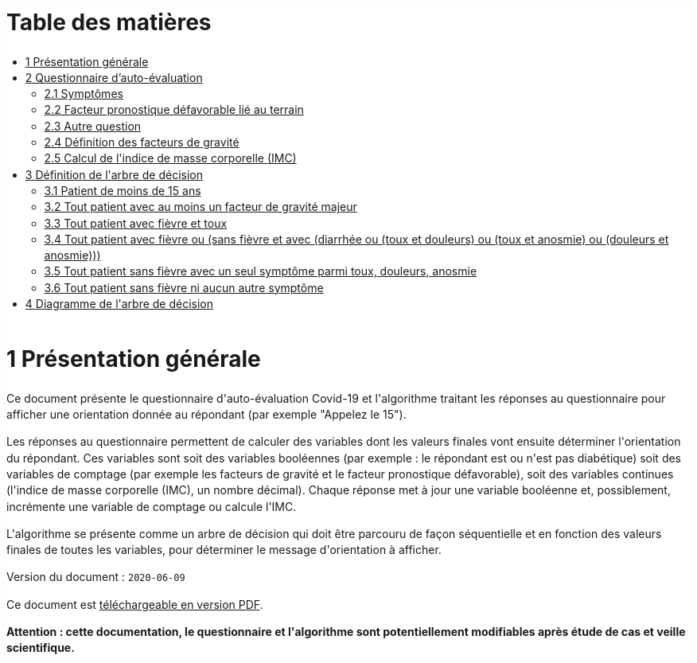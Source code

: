 
# Table des matières

-   [1 Présentation générale](#org10aae6a)
-   [2 Questionnaire d’auto-évaluation](#orgaf909e6)
    -   [2.1 Symptômes](#org5dcddcc)
    -   [2.2 Facteur pronostique défavorable lié au terrain](#orgf573db3)
    -   [2.3 Autre question](#org759144b)
    -   [2.4 Définition des facteurs de gravité](#orgd8b80f7)
    -   [2.5 Calcul de l'indice de masse corporelle (IMC)](#org9551556)
-   [3 Définition de l'arbre de décision](#orge5d11d2)
    -   [3.1 Patient de moins de 15 ans](#org3e82663)
    -   [3.2 Tout patient avec au moins un facteur de gravité majeur](#orgc1d3415)
    -   [3.3 Tout patient avec fièvre et toux](#org641e3dd)
    -   [3.4 Tout patient avec fièvre ou (sans fièvre et avec (diarrhée ou (toux et douleurs) ou (toux et anosmie) ou (douleurs et anosmie)))](#org7298b48)
    -   [3.5 Tout patient sans fièvre avec un seul symptôme parmi toux, douleurs, anosmie](#orgec4eb26)
    -   [3.6 Tout patient sans fièvre ni aucun autre symptôme](#org9ffb7f2)
-   [4 Diagramme de l'arbre de décision](#org355e4c9)



<a id="org10aae6a"></a>

# 1 Présentation générale

Ce document présente le questionnaire d'auto-évaluation Covid-19 et
l'algorithme traitant les réponses au questionnaire pour afficher une
orientation donnée au répondant (par exemple "Appelez le 15").

Les réponses au questionnaire permettent de calculer des variables
dont les valeurs finales vont ensuite déterminer l'orientation du
répondant.  Ces variables sont soit des variables booléennes (par
exemple : le répondant est ou n'est pas diabétique) soit des variables
de comptage (par exemple les facteurs de gravité et le facteur
pronostique défavorable), soit des variables continues (l'indice de
masse corporelle (IMC), un nombre décimal).  Chaque réponse met à jour
une variable booléenne et, possiblement, incrémente une variable de
comptage ou calcule l'IMC.

L'algorithme se présente comme un arbre de décision qui doit être
parcouru de façon séquentielle et en fonction des valeurs finales de
toutes les variables, pour déterminer le message d'orientation à
afficher.

Version du document : `2020-06-09`

Ce document est [téléchargeable en version PDF](https://esante.gouv.fr/algorithme-orientation).

**Attention : cette documentation, le questionnaire et l'algorithme sont potentiellement modifiables après étude de cas et veille scientifique.**


<a id="orgaf909e6"></a>
